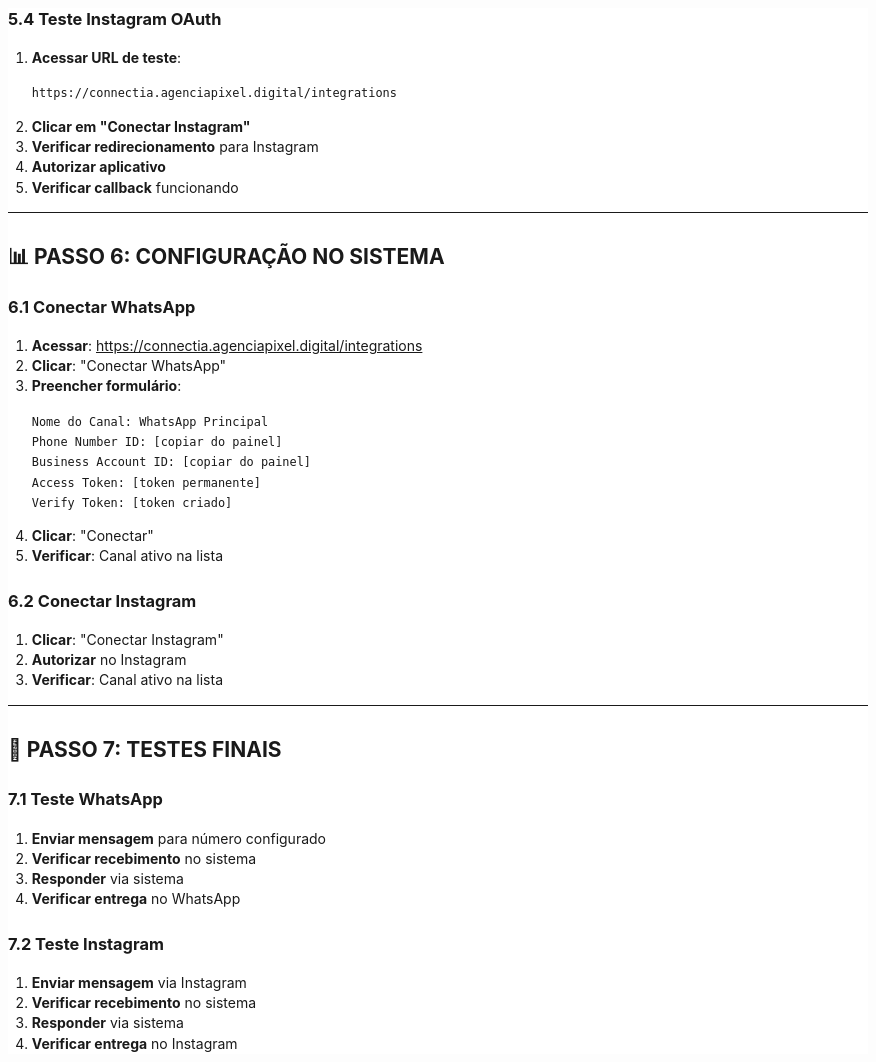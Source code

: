 ### **5.4 Teste Instagram OAuth**

1. **Acessar URL de teste**:
   ```
   https://connectia.agenciapixel.digital/integrations
   ```
2. **Clicar em "Conectar Instagram"**
3. **Verificar redirecionamento** para Instagram
4. **Autorizar aplicativo**
5. **Verificar callback** funcionando

---

## 📊 **PASSO 6: CONFIGURAÇÃO NO SISTEMA**

### **6.1 Conectar WhatsApp**

1. **Acessar**: https://connectia.agenciapixel.digital/integrations
2. **Clicar**: "Conectar WhatsApp"
3. **Preencher formulário**:
   ```
   Nome do Canal: WhatsApp Principal
   Phone Number ID: [copiar do painel]
   Business Account ID: [copiar do painel]
   Access Token: [token permanente]
   Verify Token: [token criado]
   ```
4. **Clicar**: "Conectar"
5. **Verificar**: Canal ativo na lista

### **6.2 Conectar Instagram**

1. **Clicar**: "Conectar Instagram"
2. **Autorizar** no Instagram
3. **Verificar**: Canal ativo na lista

---

## 🧪 **PASSO 7: TESTES FINAIS**

### **7.1 Teste WhatsApp**

1. **Enviar mensagem** para número configurado
2. **Verificar recebimento** no sistema
3. **Responder** via sistema
4. **Verificar entrega** no WhatsApp

### **7.2 Teste Instagram**

1. **Enviar mensagem** via Instagram
2. **Verificar recebimento** no sistema
3. **Responder** via sistema
4. **Verificar entrega** no Instagram
